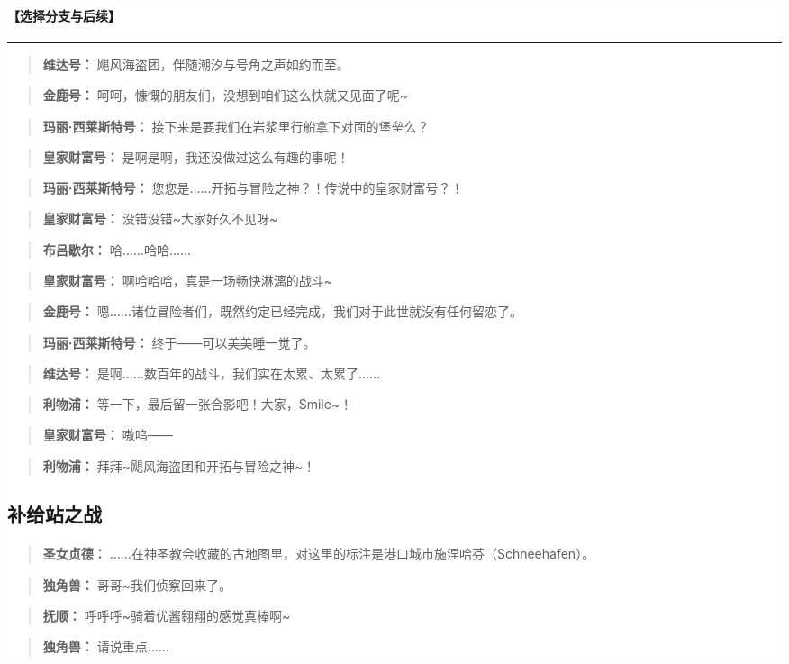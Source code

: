 #### **【选择分支与后续】**
---

> **维达号：**
> 飓风海盗团，伴随潮汐与号角之声如约而至。

> **金鹿号：**
> 呵呵，慷慨的朋友们，没想到咱们这么快就又见面了呢~

> **玛丽·西莱斯特号：**
> 接下来是要我们在岩浆里行船拿下对面的堡垒么？

> **皇家财富号：**
> 是啊是啊，我还没做过这么有趣的事呢！

> **玛丽·西莱斯特号：**
> 您您是……开拓与冒险之神？！传说中的皇家财富号？！

> **皇家财富号：**
> 没错没错~大家好久不见呀~

> **布吕歇尔：**
> 哈……哈哈……

> **皇家财富号：**
> 啊哈哈哈，真是一场畅快淋漓的战斗~

> **金鹿号：**
> 嗯……诸位冒险者们，既然约定已经完成，我们对于此世就没有任何留恋了。

> **玛丽·西莱斯特号：**
> 终于——可以美美睡一觉了。

> **维达号：**
> 是啊……数百年的战斗，我们实在太累、太累了……

> **利物浦：**
> 等一下，最后留一张合影吧！大家，Smile~！

> **皇家财富号：**
> 嗷呜——

> **利物浦：**
> 拜拜~飓风海盗团和开拓与冒险之神~！

## 补给站之战

> **圣女贞德：**
> ……在神圣教会收藏的古地图里，对这里的标注是港口城市施涅哈芬（Schneehafen）。

> **独角兽：**
> 哥哥~我们侦察回来了。

> **抚顺：**
> 呼呼呼~骑着优酱翱翔的感觉真棒啊~

> **独角兽：**
> 请说重点……
